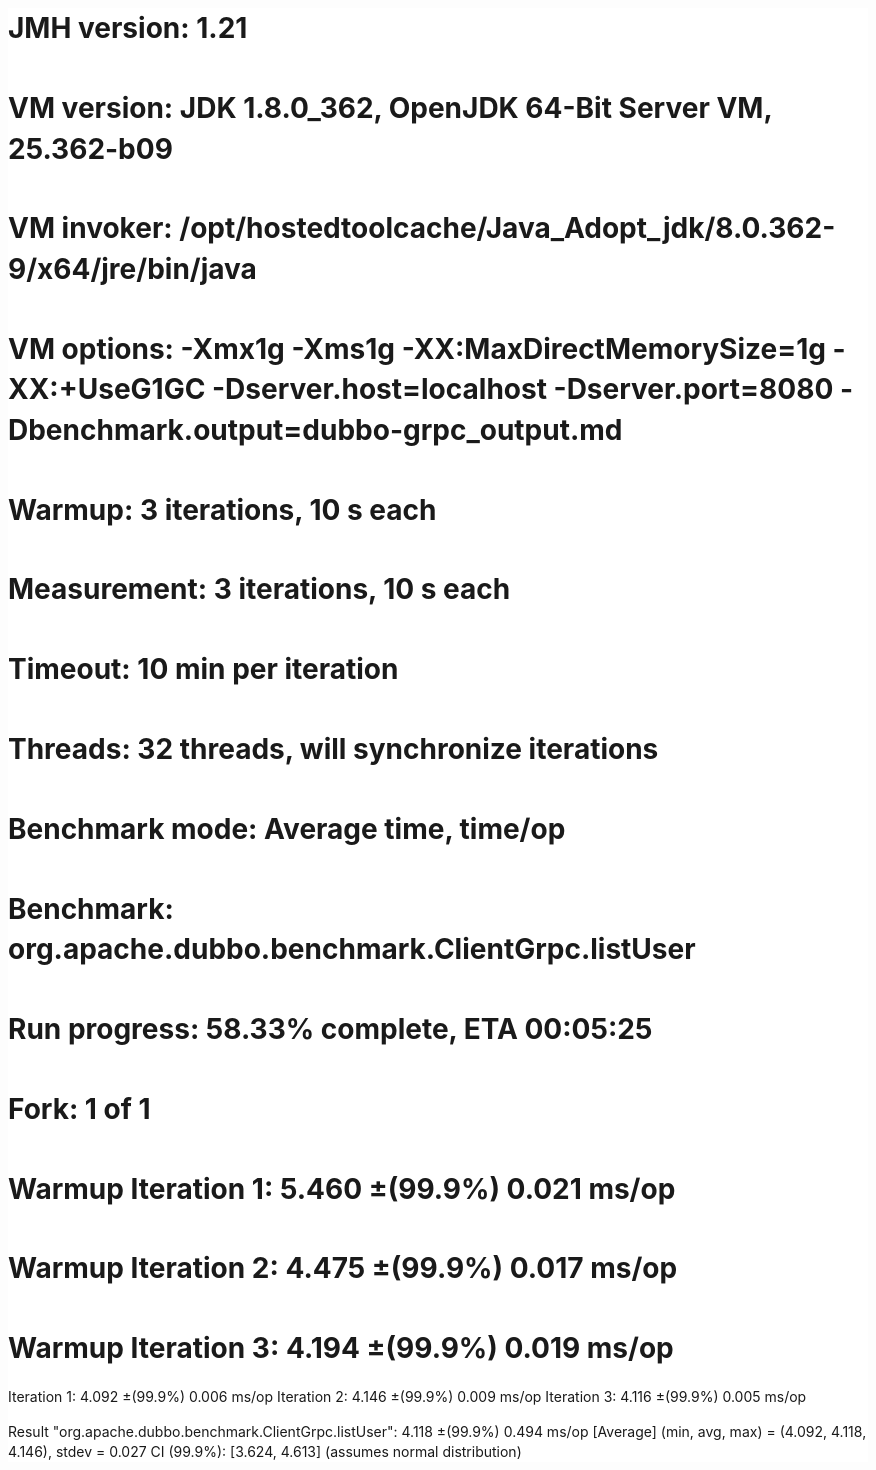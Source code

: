 
# JMH version: 1.21
# VM version: JDK 1.8.0_362, OpenJDK 64-Bit Server VM, 25.362-b09
# VM invoker: /opt/hostedtoolcache/Java_Adopt_jdk/8.0.362-9/x64/jre/bin/java
# VM options: -Xmx1g -Xms1g -XX:MaxDirectMemorySize=1g -XX:+UseG1GC -Dserver.host=localhost -Dserver.port=8080 -Dbenchmark.output=dubbo-grpc_output.md
# Warmup: 3 iterations, 10 s each
# Measurement: 3 iterations, 10 s each
# Timeout: 10 min per iteration
# Threads: 32 threads, will synchronize iterations
# Benchmark mode: Average time, time/op
# Benchmark: org.apache.dubbo.benchmark.ClientGrpc.listUser

# Run progress: 58.33% complete, ETA 00:05:25
# Fork: 1 of 1
# Warmup Iteration   1: 5.460 ±(99.9%) 0.021 ms/op
# Warmup Iteration   2: 4.475 ±(99.9%) 0.017 ms/op
# Warmup Iteration   3: 4.194 ±(99.9%) 0.019 ms/op
Iteration   1: 4.092 ±(99.9%) 0.006 ms/op
Iteration   2: 4.146 ±(99.9%) 0.009 ms/op
Iteration   3: 4.116 ±(99.9%) 0.005 ms/op


Result "org.apache.dubbo.benchmark.ClientGrpc.listUser":
  4.118 ±(99.9%) 0.494 ms/op [Average]
  (min, avg, max) = (4.092, 4.118, 4.146), stdev = 0.027
  CI (99.9%): [3.624, 4.613] (assumes normal distribution)
